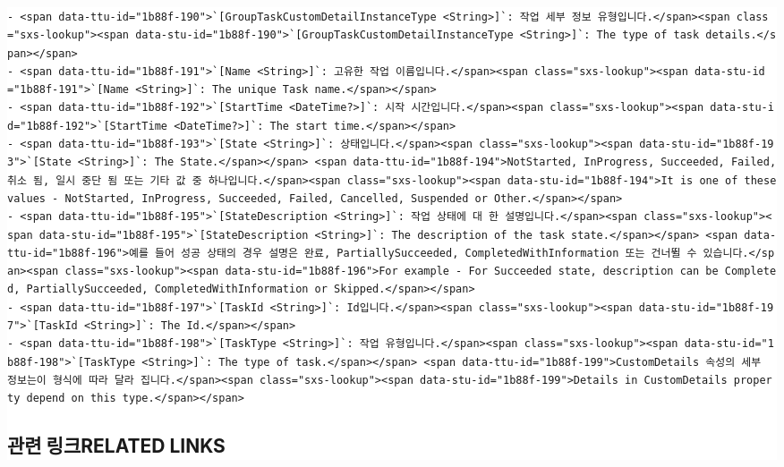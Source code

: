     - <span data-ttu-id="1b88f-190">`[GroupTaskCustomDetailInstanceType <String>]`: 작업 세부 정보 유형입니다.</span><span class="sxs-lookup"><span data-stu-id="1b88f-190">`[GroupTaskCustomDetailInstanceType <String>]`: The type of task details.</span></span>
    - <span data-ttu-id="1b88f-191">`[Name <String>]`: 고유한 작업 이름입니다.</span><span class="sxs-lookup"><span data-stu-id="1b88f-191">`[Name <String>]`: The unique Task name.</span></span>
    - <span data-ttu-id="1b88f-192">`[StartTime <DateTime?>]`: 시작 시간입니다.</span><span class="sxs-lookup"><span data-stu-id="1b88f-192">`[StartTime <DateTime?>]`: The start time.</span></span>
    - <span data-ttu-id="1b88f-193">`[State <String>]`: 상태입니다.</span><span class="sxs-lookup"><span data-stu-id="1b88f-193">`[State <String>]`: The State.</span></span> <span data-ttu-id="1b88f-194">NotStarted, InProgress, Succeeded, Failed, 취소 됨, 일시 중단 됨 또는 기타 값 중 하나입니다.</span><span class="sxs-lookup"><span data-stu-id="1b88f-194">It is one of these values - NotStarted, InProgress, Succeeded, Failed, Cancelled, Suspended or Other.</span></span>
    - <span data-ttu-id="1b88f-195">`[StateDescription <String>]`: 작업 상태에 대 한 설명입니다.</span><span class="sxs-lookup"><span data-stu-id="1b88f-195">`[StateDescription <String>]`: The description of the task state.</span></span> <span data-ttu-id="1b88f-196">예를 들어 성공 상태의 경우 설명은 완료, PartiallySucceeded, CompletedWithInformation 또는 건너뛸 수 있습니다.</span><span class="sxs-lookup"><span data-stu-id="1b88f-196">For example - For Succeeded state, description can be Completed, PartiallySucceeded, CompletedWithInformation or Skipped.</span></span>
    - <span data-ttu-id="1b88f-197">`[TaskId <String>]`: Id입니다.</span><span class="sxs-lookup"><span data-stu-id="1b88f-197">`[TaskId <String>]`: The Id.</span></span>
    - <span data-ttu-id="1b88f-198">`[TaskType <String>]`: 작업 유형입니다.</span><span class="sxs-lookup"><span data-stu-id="1b88f-198">`[TaskType <String>]`: The type of task.</span></span> <span data-ttu-id="1b88f-199">CustomDetails 속성의 세부 정보는이 형식에 따라 달라 집니다.</span><span class="sxs-lookup"><span data-stu-id="1b88f-199">Details in CustomDetails property depend on this type.</span></span>

## <span data-ttu-id="1b88f-200">관련 링크</span><span class="sxs-lookup"><span data-stu-id="1b88f-200">RELATED LINKS</span></span>

